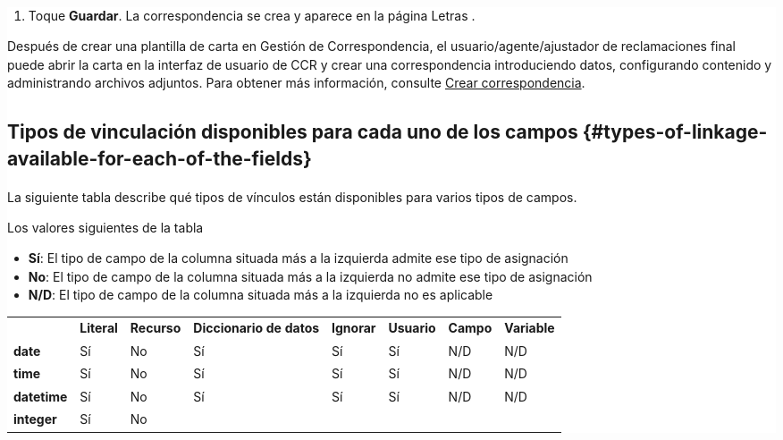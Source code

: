 1. Toque **Guardar**. La correspondencia se crea y aparece en la página Letras .

Después de crear una plantilla de carta en Gestión de Correspondencia, el usuario/agente/ajustador de reclamaciones final puede abrir la carta en la interfaz de usuario de CCR y crear una correspondencia introduciendo datos, configurando contenido y administrando archivos adjuntos. Para obtener más información, consulte [Crear correspondencia](/help/forms/using/create-correspondence.md).

## Tipos de vinculación disponibles para cada uno de los campos {#types-of-linkage-available-for-each-of-the-fields}

La siguiente tabla describe qué tipos de vínculos están disponibles para varios tipos de campos.

Los valores siguientes de la tabla

* **Sí**: El tipo de campo de la columna situada más a la izquierda admite ese tipo de asignación
* **No**: El tipo de campo de la columna situada más a la izquierda no admite ese tipo de asignación
* **N/D**: El tipo de campo de la columna situada más a la izquierda no es aplicable

<table> 
 <tbody> 
  <tr> 
   <td> </td> 
   <td><strong>Literal</strong></td> 
   <td><strong>Recurso</strong></td> 
   <td><strong>Diccionario de datos</strong></td> 
   <td><strong>Ignorar</strong></td> 
   <td><strong>Usuario</strong></td> 
   <td><strong>Campo</strong></td> 
   <td><strong>Variable</strong></td> 
  </tr> 
  <tr> 
   <td><strong>date</strong></td> 
   <td>Sí</td> 
   <td>No</td> 
   <td>Sí</td> 
   <td>Sí</td> 
   <td>Sí</td> 
   <td>N/D</td> 
   <td>N/D</td> 
  </tr> 
  <tr> 
   <td><strong>time</strong></td> 
   <td>Sí</td> 
   <td>No</td> 
   <td>Sí</td> 
   <td>Sí</td> 
   <td>Sí</td> 
   <td>N/D</td> 
   <td>N/D</td> 
  </tr> 
  <tr> 
   <td><strong>datetime</strong></td> 
   <td>Sí</td> 
   <td>No</td> 
   <td>Sí</td> 
   <td>Sí</td> 
   <td>Sí</td> 
   <td>N/D</td> 
   <td>N/D</td> 
  </tr> 
  <tr> 
   <td><strong>integer</strong></td> 
   <td>Sí</td> 
   <td>No</td> 